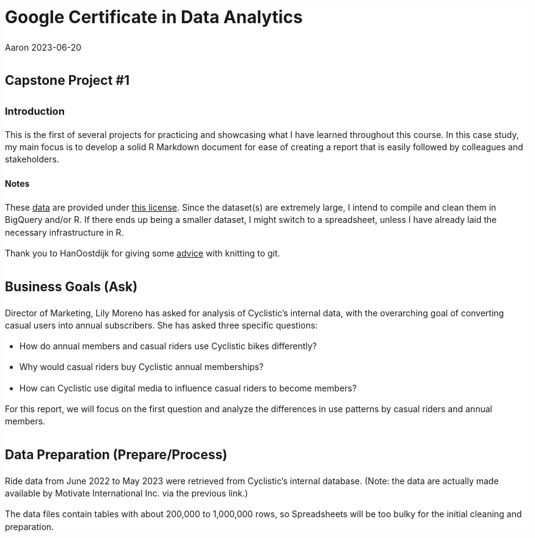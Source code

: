 Google Certificate in Data Analytics
================
Aaron
2023-06-20

## Capstone Project \#1

### Introduction

This is the first of several projects for practicing and showcasing what
I have learned throughout this course. In this case study, my main focus
is to develop a solid R Markdown document for ease of creating a report
that is easily followed by colleagues and stakeholders.

#### Notes

These [data](https://divvy-tripdata.s3.amazonaws.com/index.html) are
provided under [this
license](https://ride.divvybikes.com/data-license-agreement). Since the
dataset(s) are extremely large, I intend to compile and clean them in
BigQuery and/or R. If there ends up being a smaller dataset, I might
switch to a spreadsheet, unless I have already laid the necessary
infrastructure in R.

Thank you to HanOostdijk for giving some
[advice](https://community.rstudio.com/t/rmarkdow-how-can-i-create-a-pdf-file-with-different-name-from-rmd/67879)
with knitting to git.

## Business Goals (Ask)

Director of Marketing, Lily Moreno has asked for analysis of Cyclistic’s
internal data, with the overarching goal of converting casual users into
annual subscribers. She has asked three specific questions:

- How do annual members and casual riders use Cyclistic bikes
  differently?

- Why would casual riders buy Cyclistic annual memberships?

- How can Cyclistic use digital media to influence casual riders to
  become members?

For this report, we will focus on the first question and analyze the
differences in use patterns by casual riders and annual members.

## Data Preparation (Prepare/Process)

Ride data from June 2022 to May 2023 were retrieved from Cyclistic’s
internal database. (Note: the data are actually made available by
Motivate International Inc. via the previous link.)

The data files contain tables with about 200,000 to 1,000,000 rows, so
Spreadsheets will be too bulky for the initial cleaning and preparation.
